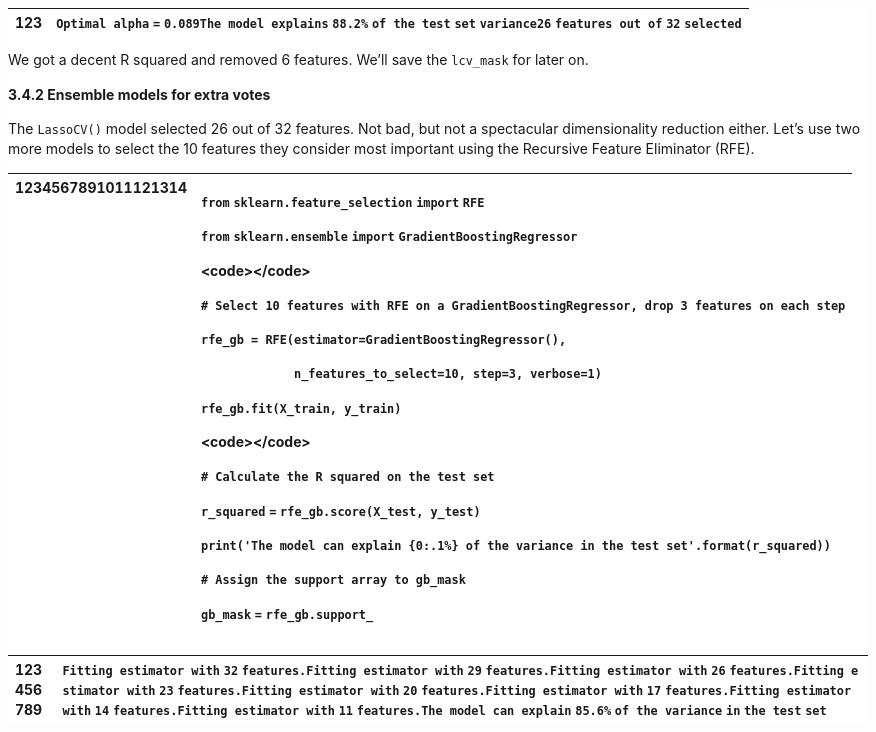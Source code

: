 | 123 | `Optimal alpha` `=` `0.089The model explains` `88.2%` `of the test` `set` `variance26` `features out of` `32` `selected` |
| :--- | :--- |


We got a decent R squared and removed 6 features. We’ll save the `lcv_mask` for later on.

**3.4.2 Ensemble models for extra votes**

The `LassoCV()` model selected 26 out of 32 features. Not bad, but not a spectacular dimensionality reduction either. Let’s use two more models to select the 10 features they consider most important using the Recursive Feature Eliminator \(RFE\).

<table>
  <thead>
    <tr>
      <th style="text-align:left">1234567891011121314</th>
      <th style="text-align:left">
        <p><code>from</code>  <code>sklearn.feature_selection</code>  <code>import</code>  <code>RFE</code>
        </p>
        <p><code>from</code>  <code>sklearn.ensemble</code>  <code>import</code>  <code>GradientBoostingRegressor</code>
        </p>
        <p>&lt;code&gt;&lt;/code&gt;</p>
        <p><code># Select 10 features with RFE on a GradientBoostingRegressor, drop 3 features on each step</code>
        </p>
        <p><code>rfe_gb = RFE(estimator=GradientBoostingRegressor(), <br /></code>
        </p>
        <p><code>             n_features_to_select=10, step=3, verbose=1)</code>
        </p>
        <p><code>rfe_gb.fit(X_train, y_train)</code>
        </p>
        <p>&lt;code&gt;&lt;/code&gt;</p>
        <p><code># Calculate the R squared on the test set</code>
        </p>
        <p><code>r_squared</code>  <code>=</code>  <code>rfe_gb.score(X_test, y_test)</code>
        </p>
        <p><code>print(&apos;The model can explain {0:.1%} of the variance in the test set&apos;.format(r_squared))</code>
        </p>
        <p></p>
        <p><code># Assign the support array to gb_mask</code>
        </p>
        <p><code>gb_mask</code>  <code>=</code>  <code>rfe_gb.support_</code>
        </p>
      </th>
    </tr>
  </thead>
  <tbody></tbody>
</table>

| 123456789 | `Fitting estimator with` `32` `features.Fitting estimator with` `29` `features.Fitting estimator with` `26` `features.Fitting estimator with` `23` `features.Fitting estimator with` `20` `features.Fitting estimator with` `17` `features.Fitting estimator with` `14` `features.Fitting estimator with` `11` `features.The model can explain` `85.6%` `of the variance` `in` `the test` `set` |
| :--- | :--- |
